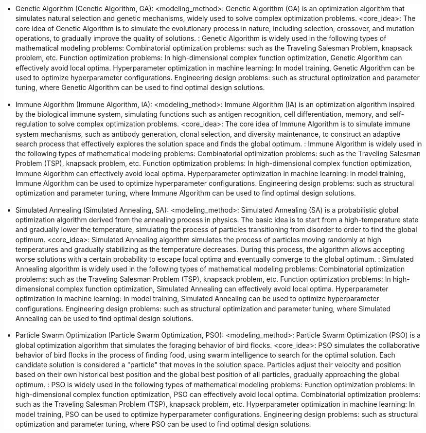- Genetic Algorithm (Genetic Algorithm, GA): <modeling_method>: Genetic Algorithm (GA) is an optimization algorithm that simulates natural selection and genetic mechanisms, widely used to solve complex optimization problems. <core_idea>: The core idea of Genetic Algorithm is to simulate the evolutionary process in nature, including selection, crossover, and mutation operations, to gradually improve the quality of solutions. <application>: Genetic Algorithm is widely used in the following types of mathematical modeling problems: Combinatorial optimization problems: such as the Traveling Salesman Problem, knapsack problem, etc. Function optimization problems: In high-dimensional complex function optimization, Genetic Algorithm can effectively avoid local optima. Hyperparameter optimization in machine learning: In model training, Genetic Algorithm can be used to optimize hyperparameter configurations. Engineering design problems: such as structural optimization and parameter tuning, where Genetic Algorithm can be used to find optimal design solutions.

- Immune Algorithm (Immune Algorithm, IA): <modeling_method>: Immune Algorithm (IA) is an optimization algorithm inspired by the biological immune system, simulating functions such as antigen recognition, cell differentiation, memory, and self-regulation to solve complex optimization problems. <core_idea>: The core idea of Immune Algorithm is to simulate immune system mechanisms, such as antibody generation, clonal selection, and diversity maintenance, to construct an adaptive search process that effectively explores the solution space and finds the global optimum. <application>: Immune Algorithm is widely used in the following types of mathematical modeling problems: Combinatorial optimization problems: such as the Traveling Salesman Problem (TSP), knapsack problem, etc. Function optimization problems: In high-dimensional complex function optimization, Immune Algorithm can effectively avoid local optima. Hyperparameter optimization in machine learning: In model training, Immune Algorithm can be used to optimize hyperparameter configurations. Engineering design problems: such as structural optimization and parameter tuning, where Immune Algorithm can be used to find optimal design solutions.

- Simulated Annealing (Simulated Annealing, SA): <modeling_method>: Simulated Annealing (SA) is a probabilistic global optimization algorithm derived from the annealing process in physics. The basic idea is to start from a high-temperature state and gradually lower the temperature, simulating the process of particles transitioning from disorder to order to find the global optimum. <core_idea>: Simulated Annealing algorithm simulates the process of particles moving randomly at high temperatures and gradually stabilizing as the temperature decreases. During this process, the algorithm allows accepting worse solutions with a certain probability to escape local optima and eventually converge to the global optimum. <application>: Simulated Annealing algorithm is widely used in the following types of mathematical modeling problems: Combinatorial optimization problems: such as the Traveling Salesman Problem (TSP), knapsack problem, etc. Function optimization problems: In high-dimensional complex function optimization, Simulated Annealing can effectively avoid local optima. Hyperparameter optimization in machine learning: In model training, Simulated Annealing can be used to optimize hyperparameter configurations. Engineering design problems: such as structural optimization and parameter tuning, where Simulated Annealing can be used to find optimal design solutions.

- Particle Swarm Optimization (Particle Swarm Optimization, PSO): <modeling_method>: Particle Swarm Optimization (PSO) is a global optimization algorithm that simulates the foraging behavior of bird flocks. <core_idea>: PSO simulates the collaborative behavior of bird flocks in the process of finding food, using swarm intelligence to search for the optimal solution. Each candidate solution is considered a "particle" that moves in the solution space. Particles adjust their velocity and position based on their own historical best position and the global best position of all particles, gradually approaching the global optimum. <application>: PSO is widely used in the following types of mathematical modeling problems: Function optimization problems: In high-dimensional complex function optimization, PSO can effectively avoid local optima. Combinatorial optimization problems: such as the Traveling Salesman Problem (TSP), knapsack problem, etc. Hyperparameter optimization in machine learning: In model training, PSO can be used to optimize hyperparameter configurations. Engineering design problems: such as structural optimization and parameter tuning, where PSO can be used to find optimal design solutions.
